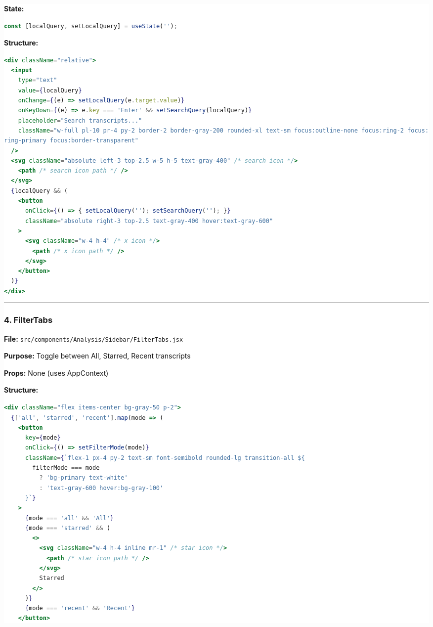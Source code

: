 **State:**
```javascript
const [localQuery, setLocalQuery] = useState('');
```

**Structure:**
```jsx
<div className="relative">
  <input
    type="text"
    value={localQuery}
    onChange={(e) => setLocalQuery(e.target.value)}
    onKeyDown={(e) => e.key === 'Enter' && setSearchQuery(localQuery)}
    placeholder="Search transcripts..."
    className="w-full pl-10 pr-4 py-2 border-2 border-gray-200 rounded-xl text-sm focus:outline-none focus:ring-2 focus:ring-primary focus:border-transparent"
  />
  <svg className="absolute left-3 top-2.5 w-5 h-5 text-gray-400" /* search icon */>
    <path /* search icon path */ />
  </svg>
  {localQuery && (
    <button
      onClick={() => { setLocalQuery(''); setSearchQuery(''); }}
      className="absolute right-3 top-2.5 text-gray-400 hover:text-gray-600"
    >
      <svg className="w-4 h-4" /* x icon */>
        <path /* x icon path */ />
      </svg>
    </button>
  )}
</div>
```

---

### 4. FilterTabs

**File:** `src/components/Analysis/Sidebar/FilterTabs.jsx`

**Purpose:** Toggle between All, Starred, Recent transcripts

**Props:** None (uses AppContext)

**Structure:**
```jsx
<div className="flex items-center bg-gray-50 p-2">
  {['all', 'starred', 'recent'].map(mode => (
    <button
      key={mode}
      onClick={() => setFilterMode(mode)}
      className={`flex-1 px-4 py-2 text-sm font-semibold rounded-lg transition-all ${
        filterMode === mode
          ? 'bg-primary text-white'
          : 'text-gray-600 hover:bg-gray-100'
      }`}
    >
      {mode === 'all' && 'All'}
      {mode === 'starred' && (
        <>
          <svg className="w-4 h-4 inline mr-1" /* star icon */>
            <path /* star icon path */ />
          </svg>
          Starred
        </>
      )}
      {mode === 'recent' && 'Recent'}
    </button>
```
